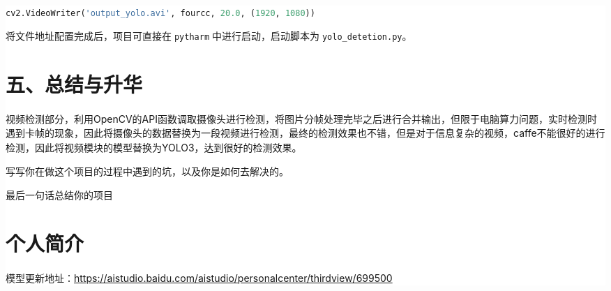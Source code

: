 ```python
cv2.VideoWriter('output_yolo.avi', fourcc, 20.0, (1920, 1080))
```

将文件地址配置完成后，项目可直接在 `pytharm` 中进行启动，启动脚本为 `yolo_detetion.py`。



# 五、总结与升华

​    视频检测部分，利用OpenCV的API函数调取摄像头进行检测，将图片分帧处理完毕之后进行合并输出，但限于电脑算力问题，实时检测时遇到卡帧的现象，因此将摄像头的数据替换为一段视频进行检测，最终的检测效果也不错，但是对于信息复杂的视频，caffe不能很好的进行检测，因此将视频模块的模型替换为YOLO3，达到很好的检测效果。

写写你在做这个项目的过程中遇到的坑，以及你是如何去解决的。

最后一句话总结你的项目

# 个人简介

模型更新地址：https://aistudio.baidu.com/aistudio/personalcenter/thirdview/699500